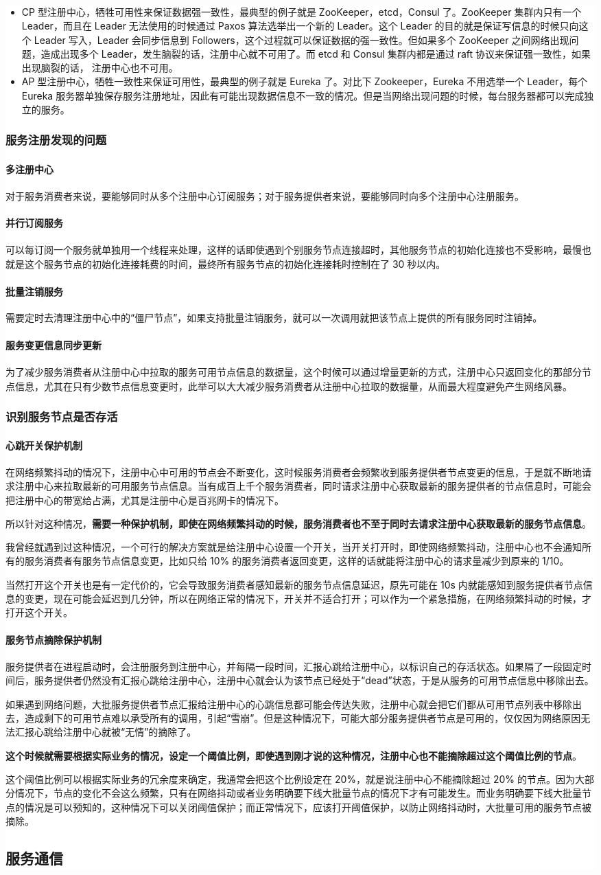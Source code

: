 - CP 型注册中心，牺牲可用性来保证数据强一致性，最典型的例子就是 ZooKeeper，etcd，Consul 了。ZooKeeper 集群内只有一个 Leader，而且在 Leader 无法使用的时候通过 Paxos 算法选举出一个新的 Leader。这个 Leader 的目的就是保证写信息的时候只向这个 Leader 写入，Leader 会同步信息到 Followers，这个过程就可以保证数据的强一致性。但如果多个 ZooKeeper 之间网络出现问题，造成出现多个 Leader，发生脑裂的话，注册中心就不可用了。而 etcd 和 Consul 集群内都是通过 raft 协议来保证强一致性，如果出现脑裂的话， 注册中心也不可用。
- AP 型注册中心，牺牲一致性来保证可用性，最典型的例子就是 Eureka 了。对比下 Zookeeper，Eureka 不用选举一个 Leader，每个 Eureka 服务器单独保存服务注册地址，因此有可能出现数据信息不一致的情况。但是当网络出现问题的时候，每台服务器都可以完成独立的服务。

### 服务注册发现的问题

#### 多注册中心

对于服务消费者来说，要能够同时从多个注册中心订阅服务；对于服务提供者来说，要能够同时向多个注册中心注册服务。

#### 并行订阅服务

可以每订阅一个服务就单独用一个线程来处理，这样的话即使遇到个别服务节点连接超时，其他服务节点的初始化连接也不受影响，最慢也就是这个服务节点的初始化连接耗费的时间，最终所有服务节点的初始化连接耗时控制在了 30 秒以内。

#### 批量注销服务

需要定时去清理注册中心中的“僵尸节点”，如果支持批量注销服务，就可以一次调用就把该节点上提供的所有服务同时注销掉。

#### 服务变更信息同步更新

为了减少服务消费者从注册中心中拉取的服务可用节点信息的数据量，这个时候可以通过增量更新的方式，注册中心只返回变化的那部分节点信息，尤其在只有少数节点信息变更时，此举可以大大减少服务消费者从注册中心拉取的数据量，从而最大程度避免产生网络风暴。

### 识别服务节点是否存活

#### 心跳开关保护机制

在网络频繁抖动的情况下，注册中心中可用的节点会不断变化，这时候服务消费者会频繁收到服务提供者节点变更的信息，于是就不断地请求注册中心来拉取最新的可用服务节点信息。当有成百上千个服务消费者，同时请求注册中心获取最新的服务提供者的节点信息时，可能会把注册中心的带宽给占满，尤其是注册中心是百兆网卡的情况下。

所以针对这种情况，**需要一种保护机制，即使在网络频繁抖动的时候，服务消费者也不至于同时去请求注册中心获取最新的服务节点信息**。

我曾经就遇到过这种情况，一个可行的解决方案就是给注册中心设置一个开关，当开关打开时，即使网络频繁抖动，注册中心也不会通知所有的服务消费者有服务节点信息变更，比如只给 10% 的服务消费者返回变更，这样的话就能将注册中心的请求量减少到原来的 1/10。

当然打开这个开关也是有一定代价的，它会导致服务消费者感知最新的服务节点信息延迟，原先可能在 10s 内就能感知到服务提供者节点信息的变更，现在可能会延迟到几分钟，所以在网络正常的情况下，开关并不适合打开；可以作为一个紧急措施，在网络频繁抖动的时候，才打开这个开关。

#### 服务节点摘除保护机制

服务提供者在进程启动时，会注册服务到注册中心，并每隔一段时间，汇报心跳给注册中心，以标识自己的存活状态。如果隔了一段固定时间后，服务提供者仍然没有汇报心跳给注册中心，注册中心就会认为该节点已经处于“dead”状态，于是从服务的可用节点信息中移除出去。

如果遇到网络问题，大批服务提供者节点汇报给注册中心的心跳信息都可能会传达失败，注册中心就会把它们都从可用节点列表中移除出去，造成剩下的可用节点难以承受所有的调用，引起“雪崩”。但是这种情况下，可能大部分服务提供者节点是可用的，仅仅因为网络原因无法汇报心跳给注册中心就被“无情”的摘除了。

**这个时候就需要根据实际业务的情况，设定一个阈值比例，即使遇到刚才说的这种情况，注册中心也不能摘除超过这个阈值比例的节点**。

这个阈值比例可以根据实际业务的冗余度来确定，我通常会把这个比例设定在 20%，就是说注册中心不能摘除超过 20% 的节点。因为大部分情况下，节点的变化不会这么频繁，只有在网络抖动或者业务明确要下线大批量节点的情况下才有可能发生。而业务明确要下线大批量节点的情况是可以预知的，这种情况下可以关闭阈值保护；而正常情况下，应该打开阈值保护，以防止网络抖动时，大批量可用的服务节点被摘除。

## 服务通信
